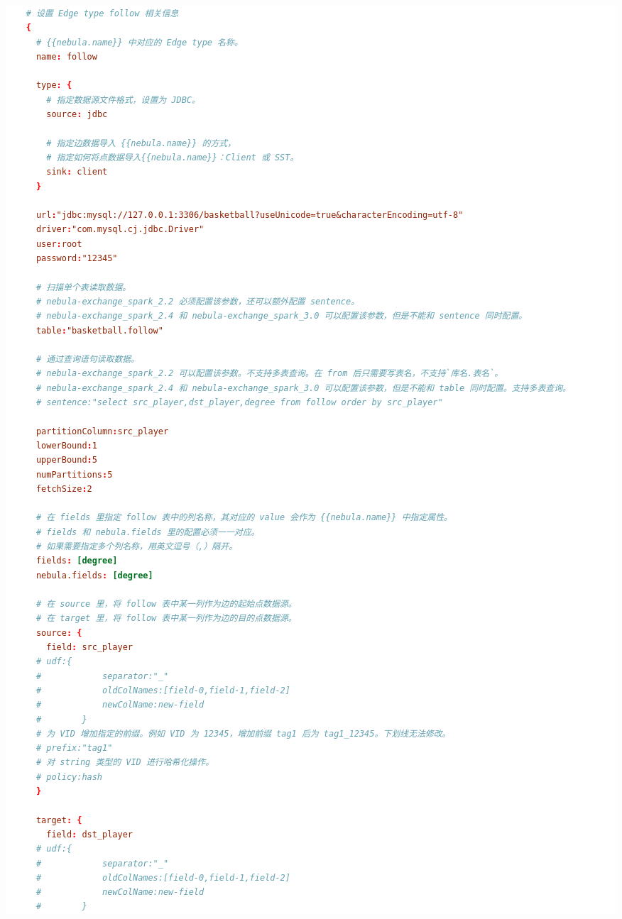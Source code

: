 ```conf
    # 设置 Edge type follow 相关信息
    {
      # {{nebula.name}} 中对应的 Edge type 名称。
      name: follow

      type: {
        # 指定数据源文件格式，设置为 JDBC。
        source: jdbc

        # 指定边数据导入 {{nebula.name}} 的方式，
        # 指定如何将点数据导入{{nebula.name}}：Client 或 SST。
        sink: client
      }

      url:"jdbc:mysql://127.0.0.1:3306/basketball?useUnicode=true&characterEncoding=utf-8"
      driver:"com.mysql.cj.jdbc.Driver"
      user:root
      password:"12345"

      # 扫描单个表读取数据。
      # nebula-exchange_spark_2.2 必须配置该参数，还可以额外配置 sentence。
      # nebula-exchange_spark_2.4 和 nebula-exchange_spark_3.0 可以配置该参数，但是不能和 sentence 同时配置。
      table:"basketball.follow"

      # 通过查询语句读取数据。
      # nebula-exchange_spark_2.2 可以配置该参数。不支持多表查询。在 from 后只需要写表名，不支持`库名.表名`。
      # nebula-exchange_spark_2.4 和 nebula-exchange_spark_3.0 可以配置该参数，但是不能和 table 同时配置。支持多表查询。
      # sentence:"select src_player,dst_player,degree from follow order by src_player"

      partitionColumn:src_player    
      lowerBound:1                
      upperBound:5                
      numPartitions:5             
      fetchSize:2  

      # 在 fields 里指定 follow 表中的列名称，其对应的 value 会作为 {{nebula.name}} 中指定属性。
      # fields 和 nebula.fields 里的配置必须一一对应。
      # 如果需要指定多个列名称，用英文逗号（,）隔开。
      fields: [degree]
      nebula.fields: [degree]

      # 在 source 里，将 follow 表中某一列作为边的起始点数据源。
      # 在 target 里，将 follow 表中某一列作为边的目的点数据源。
      source: {
        field: src_player
      # udf:{
      #            separator:"_"
      #            oldColNames:[field-0,field-1,field-2]
      #            newColName:new-field
      #        }
      # 为 VID 增加指定的前缀。例如 VID 为 12345，增加前缀 tag1 后为 tag1_12345。下划线无法修改。
      # prefix:"tag1"
      # 对 string 类型的 VID 进行哈希化操作。
      # policy:hash
      }

      target: {
        field: dst_player
      # udf:{
      #            separator:"_"
      #            oldColNames:[field-0,field-1,field-2]
      #            newColName:new-field
      #        }
```